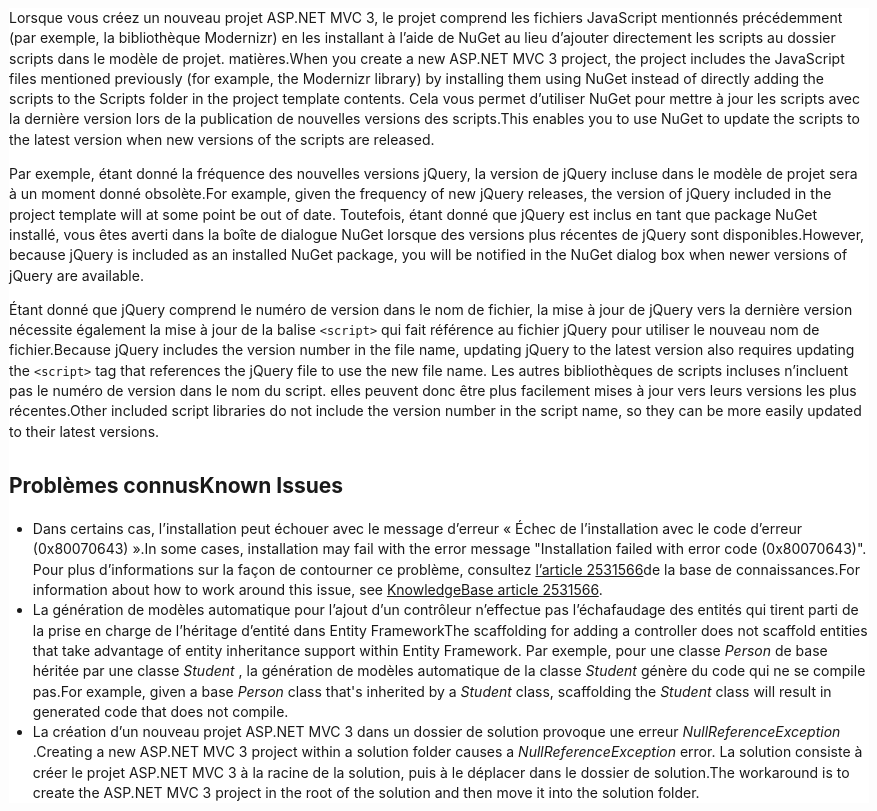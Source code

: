 <span data-ttu-id="8e2cc-300">Lorsque vous créez un nouveau projet ASP.NET MVC 3, le projet comprend les fichiers JavaScript mentionnés précédemment (par exemple, la bibliothèque Modernizr) en les installant à l’aide de NuGet au lieu d’ajouter directement les scripts au dossier scripts dans le modèle de projet. matières.</span><span class="sxs-lookup"><span data-stu-id="8e2cc-300">When you create a new ASP.NET MVC 3 project, the project includes the JavaScript files mentioned previously (for example, the Modernizr library) by installing them using NuGet instead of directly adding the scripts to the Scripts folder in the project template contents.</span></span> <span data-ttu-id="8e2cc-301">Cela vous permet d’utiliser NuGet pour mettre à jour les scripts avec la dernière version lors de la publication de nouvelles versions des scripts.</span><span class="sxs-lookup"><span data-stu-id="8e2cc-301">This enables you to use NuGet to update the scripts to the latest version when new versions of the scripts are released.</span></span>

<span data-ttu-id="8e2cc-302">Par exemple, étant donné la fréquence des nouvelles versions jQuery, la version de jQuery incluse dans le modèle de projet sera à un moment donné obsolète.</span><span class="sxs-lookup"><span data-stu-id="8e2cc-302">For example, given the frequency of new jQuery releases, the version of jQuery included in the project template will at some point be out of date.</span></span> <span data-ttu-id="8e2cc-303">Toutefois, étant donné que jQuery est inclus en tant que package NuGet installé, vous êtes averti dans la boîte de dialogue NuGet lorsque des versions plus récentes de jQuery sont disponibles.</span><span class="sxs-lookup"><span data-stu-id="8e2cc-303">However, because jQuery is included as an installed NuGet package, you will be notified in the NuGet dialog box when newer versions of jQuery are available.</span></span>

<span data-ttu-id="8e2cc-304">Étant donné que jQuery comprend le numéro de version dans le nom de fichier, la mise à jour de jQuery vers la dernière version nécessite également la mise à jour de la balise `<script>` qui fait référence au fichier jQuery pour utiliser le nouveau nom de fichier.</span><span class="sxs-lookup"><span data-stu-id="8e2cc-304">Because jQuery includes the version number in the file name, updating jQuery to the latest version also requires updating the `<script>` tag that references the jQuery file to use the new file name.</span></span> <span data-ttu-id="8e2cc-305">Les autres bibliothèques de scripts incluses n’incluent pas le numéro de version dans le nom du script. elles peuvent donc être plus facilement mises à jour vers leurs versions les plus récentes.</span><span class="sxs-lookup"><span data-stu-id="8e2cc-305">Other included script libraries do not include the version number in the script name, so they can be more easily updated to their latest versions.</span></span>

<a id="tu-KI"></a>
## <a name="known-issues"></a><span data-ttu-id="8e2cc-306">Problèmes connus</span><span class="sxs-lookup"><span data-stu-id="8e2cc-306">Known Issues</span></span>

- <span data-ttu-id="8e2cc-307">Dans certains cas, l’installation peut échouer avec le message d’erreur « Échec de l’installation avec le code d’erreur (0x80070643) ».</span><span class="sxs-lookup"><span data-stu-id="8e2cc-307">In some cases, installation may fail with the error message "Installation failed with error code (0x80070643)".</span></span> <span data-ttu-id="8e2cc-308">Pour plus d’informations sur la façon de contourner ce problème, consultez [l’article 2531566](https://support.microsoft.com/kb/2531566)de la base de connaissances.</span><span class="sxs-lookup"><span data-stu-id="8e2cc-308">For information about how to work around this issue, see [KnowledgeBase article 2531566](https://support.microsoft.com/kb/2531566).</span></span>
- <span data-ttu-id="8e2cc-309">La génération de modèles automatique pour l’ajout d’un contrôleur n’effectue pas l’échafaudage des entités qui tirent parti de la prise en charge de l’héritage d’entité dans Entity Framework</span><span class="sxs-lookup"><span data-stu-id="8e2cc-309">The scaffolding for adding a controller does not scaffold entities that take advantage of entity inheritance support within Entity Framework.</span></span> <span data-ttu-id="8e2cc-310">Par exemple, pour une classe *Person* de base héritée par une classe *Student* , la génération de modèles automatique de la classe *Student* génère du code qui ne se compile pas.</span><span class="sxs-lookup"><span data-stu-id="8e2cc-310">For example, given a base *Person* class that's inherited by a *Student* class, scaffolding the *Student* class will result in generated code that does not compile.</span></span>
- <span data-ttu-id="8e2cc-311">La création d’un nouveau projet ASP.NET MVC 3 dans un dossier de solution provoque une erreur *NullReferenceException* .</span><span class="sxs-lookup"><span data-stu-id="8e2cc-311">Creating a new ASP.NET MVC 3 project within a solution folder causes a *NullReferenceException* error.</span></span> <span data-ttu-id="8e2cc-312">La solution consiste à créer le projet ASP.NET MVC 3 à la racine de la solution, puis à le déplacer dans le dossier de solution.</span><span class="sxs-lookup"><span data-stu-id="8e2cc-312">The workaround is to create the ASP.NET MVC 3 project in the root of the solution and then move it into the solution folder.</span></span>